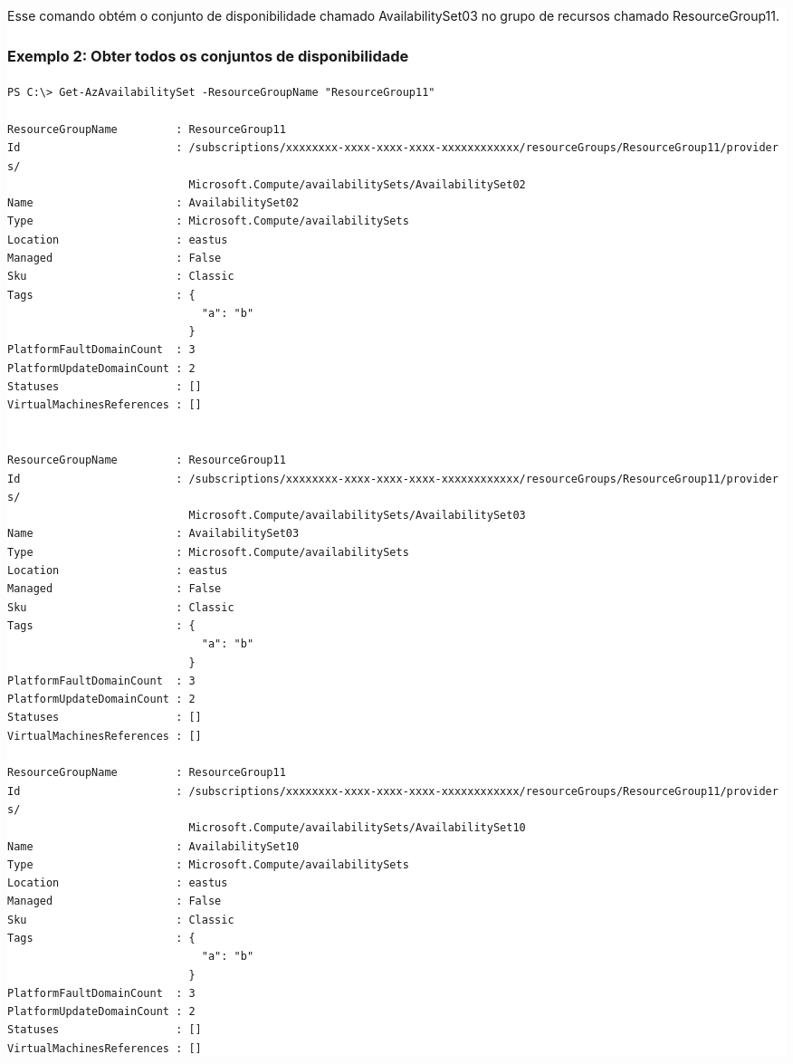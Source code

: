 Esse comando obtém o conjunto de disponibilidade chamado AvailabilitySet03 no grupo de recursos chamado ResourceGroup11.

### Exemplo 2: Obter todos os conjuntos de disponibilidade
```
PS C:\> Get-AzAvailabilitySet -ResourceGroupName "ResourceGroup11"

ResourceGroupName         : ResourceGroup11
Id                        : /subscriptions/xxxxxxxx-xxxx-xxxx-xxxx-xxxxxxxxxxxx/resourceGroups/ResourceGroup11/providers/
                            Microsoft.Compute/availabilitySets/AvailabilitySet02
Name                      : AvailabilitySet02
Type                      : Microsoft.Compute/availabilitySets
Location                  : eastus
Managed                   : False
Sku                       : Classic
Tags                      : {
                              "a": "b"
                            }
PlatformFaultDomainCount  : 3
PlatformUpdateDomainCount : 2
Statuses                  : []
VirtualMachinesReferences : []


ResourceGroupName         : ResourceGroup11
Id                        : /subscriptions/xxxxxxxx-xxxx-xxxx-xxxx-xxxxxxxxxxxx/resourceGroups/ResourceGroup11/providers/
                            Microsoft.Compute/availabilitySets/AvailabilitySet03
Name                      : AvailabilitySet03
Type                      : Microsoft.Compute/availabilitySets
Location                  : eastus
Managed                   : False
Sku                       : Classic
Tags                      : {
                              "a": "b"
                            }
PlatformFaultDomainCount  : 3
PlatformUpdateDomainCount : 2
Statuses                  : []
VirtualMachinesReferences : []

ResourceGroupName         : ResourceGroup11
Id                        : /subscriptions/xxxxxxxx-xxxx-xxxx-xxxx-xxxxxxxxxxxx/resourceGroups/ResourceGroup11/providers/
                            Microsoft.Compute/availabilitySets/AvailabilitySet10
Name                      : AvailabilitySet10
Type                      : Microsoft.Compute/availabilitySets
Location                  : eastus
Managed                   : False
Sku                       : Classic
Tags                      : {
                              "a": "b"
                            }
PlatformFaultDomainCount  : 3
PlatformUpdateDomainCount : 2
Statuses                  : []
VirtualMachinesReferences : []
```

